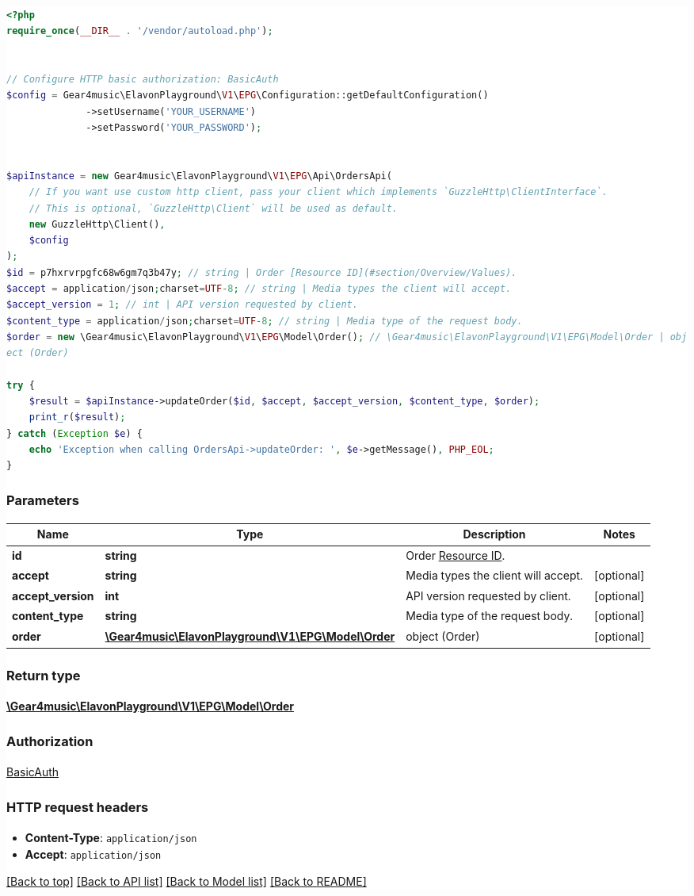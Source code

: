 ```php
<?php
require_once(__DIR__ . '/vendor/autoload.php');


// Configure HTTP basic authorization: BasicAuth
$config = Gear4music\ElavonPlayground\V1\EPG\Configuration::getDefaultConfiguration()
              ->setUsername('YOUR_USERNAME')
              ->setPassword('YOUR_PASSWORD');


$apiInstance = new Gear4music\ElavonPlayground\V1\EPG\Api\OrdersApi(
    // If you want use custom http client, pass your client which implements `GuzzleHttp\ClientInterface`.
    // This is optional, `GuzzleHttp\Client` will be used as default.
    new GuzzleHttp\Client(),
    $config
);
$id = p7hxrvrpgfc68w6gm7q3b47y; // string | Order [Resource ID](#section/Overview/Values).
$accept = application/json;charset=UTF-8; // string | Media types the client will accept.
$accept_version = 1; // int | API version requested by client.
$content_type = application/json;charset=UTF-8; // string | Media type of the request body.
$order = new \Gear4music\ElavonPlayground\V1\EPG\Model\Order(); // \Gear4music\ElavonPlayground\V1\EPG\Model\Order | object (Order)

try {
    $result = $apiInstance->updateOrder($id, $accept, $accept_version, $content_type, $order);
    print_r($result);
} catch (Exception $e) {
    echo 'Exception when calling OrdersApi->updateOrder: ', $e->getMessage(), PHP_EOL;
}
```

### Parameters

| Name | Type | Description  | Notes |
| ------------- | ------------- | ------------- | ------------- |
| **id** | **string**| Order [Resource ID](#section/Overview/Values). | |
| **accept** | **string**| Media types the client will accept. | [optional] |
| **accept_version** | **int**| API version requested by client. | [optional] |
| **content_type** | **string**| Media type of the request body. | [optional] |
| **order** | [**\Gear4music\ElavonPlayground\V1\EPG\Model\Order**](../Model/Order.md)| object (Order) | [optional] |

### Return type

[**\Gear4music\ElavonPlayground\V1\EPG\Model\Order**](../Model/Order.md)

### Authorization

[BasicAuth](../../README.md#BasicAuth)

### HTTP request headers

- **Content-Type**: `application/json`
- **Accept**: `application/json`

[[Back to top]](#) [[Back to API list]](../../README.md#endpoints)
[[Back to Model list]](../../README.md#models)
[[Back to README]](../../README.md)
